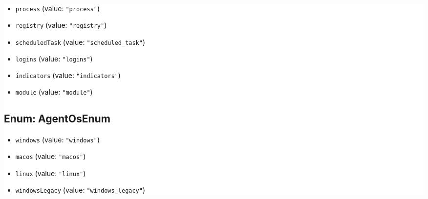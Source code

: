 * `process` (value: `"process"`)

* `registry` (value: `"registry"`)

* `scheduledTask` (value: `"scheduled_task"`)

* `logins` (value: `"logins"`)

* `indicators` (value: `"indicators"`)

* `module` (value: `"module"`)




<a name="AgentOsEnum"></a>
## Enum: AgentOsEnum


* `windows` (value: `"windows"`)

* `macos` (value: `"macos"`)

* `linux` (value: `"linux"`)

* `windowsLegacy` (value: `"windows_legacy"`)




